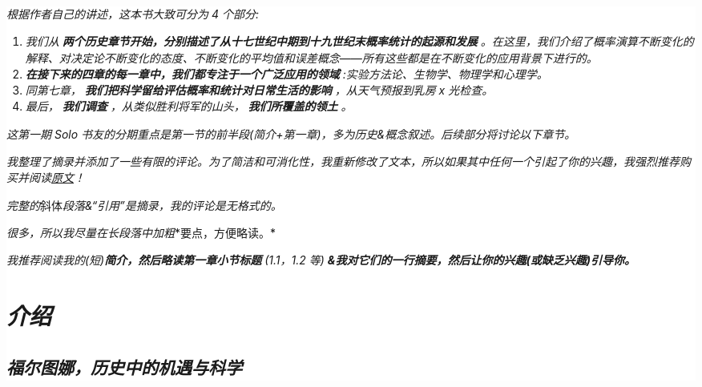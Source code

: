 *根据作者自己的讲述，这本书大致可分为 4 个部分:*

1.  **我们从* ***两个历史章节开始，分别描述了从十七世纪中期到十九世纪末概率统计的起源和发展*** *。在这里，我们介绍了概率演算不断变化的解释、对决定论不断变化的态度、不断变化的平均值和误差概念——所有这些都是在不断变化的应用背景下进行的。**
2.  ****在接下来的四章的每一章中，我们都专注于一个广泛应用的领域*** *:实验方法论、生物学、物理学和心理学。**
3.  **同第七章，* ***我们把科学留给评估概率和统计对日常生活的影响*** *，从天气预报到乳房 x 光检查。**
4.  **最后，* ***我们调查*** *，从类似胜利将军的山头，* ***我们所覆盖的领土*** *。**

*这第一期 *Solo 书友*的分期重点是第一节的前半段(简介+第一章)，多为历史&概念叙述。后续部分将讨论以下章节。*

*我整理了摘录并添加了一些有限的评论。为了简洁和可消化性，我重新修改了文本，所以如果其中任何一个引起了你的兴趣，我强烈推荐购买并阅读[原文](https://www.amazon.com/Empire-Chance-Probability-Changed-Everyday/dp/052139838X/)！*

*完整的*斜体*段落&“引用”是摘录，我的评论是无格式的。*

**很多*，所以我尽量在长段落中**加粗**要点，方便略读。*

*我推荐阅读我的(短)**简介，然后略读第一章小节标题** (1.1，1.2 等) **&我对它们的一行摘要，然后让你的兴趣(或缺乏兴趣)引导你。***

# *介绍*

## *福尔图娜，历史中的机遇与科学*
